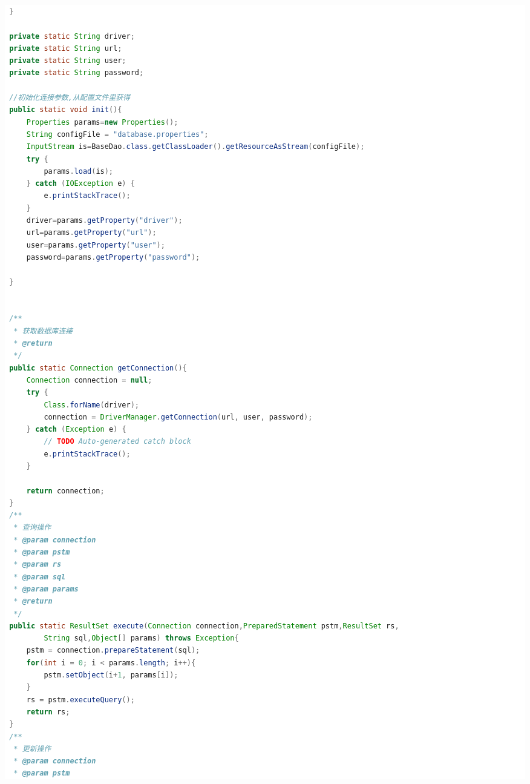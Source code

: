    ```java
   	}
   	
   	private static String driver;
   	private static String url;
   	private static String user;
   	private static String password;
   	
   	//初始化连接参数,从配置文件里获得
   	public static void init(){
   		Properties params=new Properties();
   		String configFile = "database.properties";
   		InputStream is=BaseDao.class.getClassLoader().getResourceAsStream(configFile);
   		try {
   			params.load(is);
   		} catch (IOException e) {
   			e.printStackTrace();
   		}
   		driver=params.getProperty("driver");
   		url=params.getProperty("url");
   		user=params.getProperty("user");
   		password=params.getProperty("password");
   
   	}   
   	
   	
   	/**
   	 * 获取数据库连接
   	 * @return
   	 */
   	public static Connection getConnection(){
   		Connection connection = null;
   		try {
   			Class.forName(driver);
   			connection = DriverManager.getConnection(url, user, password);
   		} catch (Exception e) {
   			// TODO Auto-generated catch block
   			e.printStackTrace();
   		}
   		
   		return connection;
   	}
   	/**
   	 * 查询操作
   	 * @param connection
   	 * @param pstm
   	 * @param rs
   	 * @param sql
   	 * @param params
   	 * @return
   	 */
   	public static ResultSet execute(Connection connection,PreparedStatement pstm,ResultSet rs,
   			String sql,Object[] params) throws Exception{
   		pstm = connection.prepareStatement(sql);
   		for(int i = 0; i < params.length; i++){
   			pstm.setObject(i+1, params[i]);
   		}
   		rs = pstm.executeQuery();
   		return rs;
   	}
   	/**
   	 * 更新操作
   	 * @param connection
   	 * @param pstm
   ```